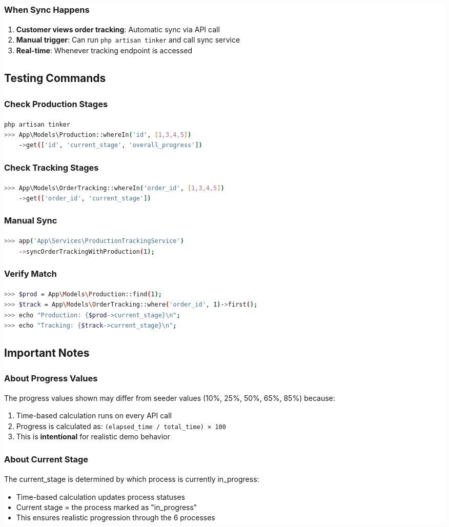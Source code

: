 ```
```

### When Sync Happens
1. **Customer views order tracking**: Automatic sync via API call
2. **Manual trigger**: Can run `php artisan tinker` and call sync service
3. **Real-time**: Whenever tracking endpoint is accessed

## Testing Commands

### Check Production Stages
```bash
php artisan tinker
>>> App\Models\Production::whereIn('id', [1,3,4,5])
    ->get(['id', 'current_stage', 'overall_progress'])
```

### Check Tracking Stages
```bash
>>> App\Models\OrderTracking::whereIn('order_id', [1,3,4,5])
    ->get(['order_id', 'current_stage'])
```

### Manual Sync
```bash
>>> app('App\Services\ProductionTrackingService')
    ->syncOrderTrackingWithProduction(1);
```

### Verify Match
```bash
>>> $prod = App\Models\Production::find(1);
>>> $track = App\Models\OrderTracking::where('order_id', 1)->first();
>>> echo "Production: {$prod->current_stage}\n";
>>> echo "Tracking: {$track->current_stage}\n";
```

## Important Notes

### About Progress Values
The progress values shown may differ from seeder values (10%, 25%, 50%, 65%, 85%) because:
1. Time-based calculation runs on every API call
2. Progress is calculated as: `(elapsed_time / total_time) × 100`
3. This is **intentional** for realistic demo behavior

### About Current Stage
The current_stage is determined by which process is currently in_progress:
- Time-based calculation updates process statuses
- Current stage = the process marked as "in_progress"
- This ensures realistic progression through the 6 processes
